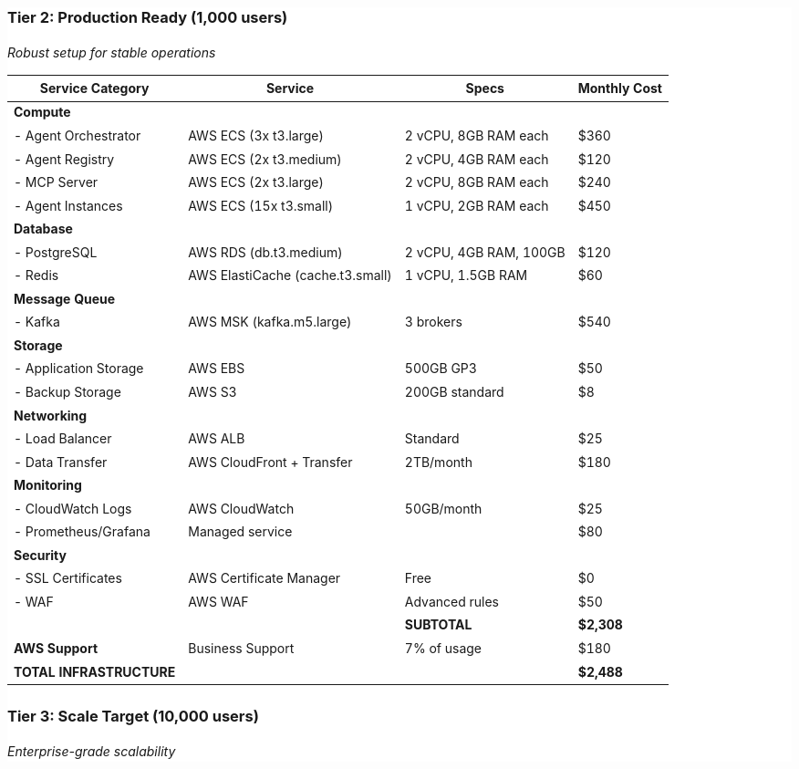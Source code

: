 ### Tier 2: Production Ready (1,000 users)
*Robust setup for stable operations*

| Service Category | Service | Specs | Monthly Cost |
|-----------------|---------|-------|--------------|
| **Compute** | | | |
| - Agent Orchestrator | AWS ECS (3x t3.large) | 2 vCPU, 8GB RAM each | $360 |
| - Agent Registry | AWS ECS (2x t3.medium) | 2 vCPU, 4GB RAM each | $120 |
| - MCP Server | AWS ECS (2x t3.large) | 2 vCPU, 8GB RAM each | $240 |
| - Agent Instances | AWS ECS (15x t3.small) | 1 vCPU, 2GB RAM each | $450 |
| **Database** | | | |
| - PostgreSQL | AWS RDS (db.t3.medium) | 2 vCPU, 4GB RAM, 100GB | $120 |
| - Redis | AWS ElastiCache (cache.t3.small) | 1 vCPU, 1.5GB RAM | $60 |
| **Message Queue** | | | |
| - Kafka | AWS MSK (kafka.m5.large) | 3 brokers | $540 |
| **Storage** | | | |
| - Application Storage | AWS EBS | 500GB GP3 | $50 |
| - Backup Storage | AWS S3 | 200GB standard | $8 |
| **Networking** | | | |
| - Load Balancer | AWS ALB | Standard | $25 |
| - Data Transfer | AWS CloudFront + Transfer | 2TB/month | $180 |
| **Monitoring** | | | |
| - CloudWatch Logs | AWS CloudWatch | 50GB/month | $25 |
| - Prometheus/Grafana | Managed service | | $80 |
| **Security** | | | |
| - SSL Certificates | AWS Certificate Manager | Free | $0 |
| - WAF | AWS WAF | Advanced rules | $50 |
| | | **SUBTOTAL** | **$2,308** |
| **AWS Support** | Business Support | 7% of usage | $180 |
| **TOTAL INFRASTRUCTURE** | | | **$2,488** |

### Tier 3: Scale Target (10,000 users)
*Enterprise-grade scalability*
